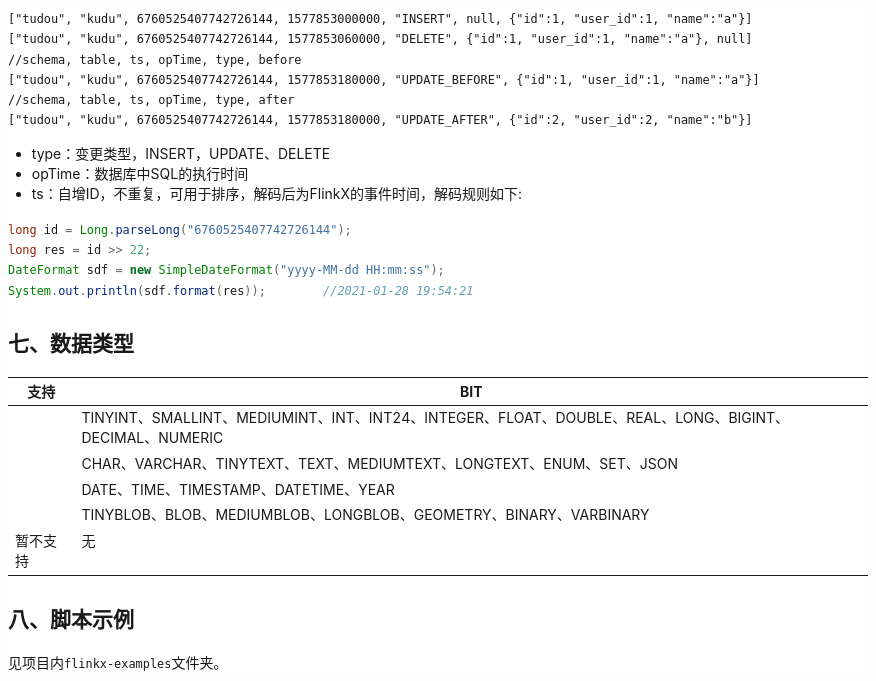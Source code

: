```
["tudou", "kudu", 6760525407742726144, 1577853000000, "INSERT", null, {"id":1, "user_id":1, "name":"a"}]
["tudou", "kudu", 6760525407742726144, 1577853060000, "DELETE", {"id":1, "user_id":1, "name":"a"}, null]
//schema, table, ts, opTime, type, before
["tudou", "kudu", 6760525407742726144, 1577853180000, "UPDATE_BEFORE", {"id":1, "user_id":1, "name":"a"}]
//schema, table, ts, opTime, type, after
["tudou", "kudu", 6760525407742726144, 1577853180000, "UPDATE_AFTER", {"id":2, "user_id":2, "name":"b"}]
```

- type：变更类型，INSERT，UPDATE、DELETE
- opTime：数据库中SQL的执行时间
- ts：自增ID，不重复，可用于排序，解码后为FlinkX的事件时间，解码规则如下:
```java
long id = Long.parseLong("6760525407742726144");
long res = id >> 22;
DateFormat sdf = new SimpleDateFormat("yyyy-MM-dd HH:mm:ss");
System.out.println(sdf.format(res));		//2021-01-28 19:54:21
```

##  七、数据类型
| 支持 | BIT |
| --- | --- |
|  | TINYINT、SMALLINT、MEDIUMINT、INT、INT24、INTEGER、FLOAT、DOUBLE、REAL、LONG、BIGINT、DECIMAL、NUMERIC |
|  | CHAR、VARCHAR、TINYTEXT、TEXT、MEDIUMTEXT、LONGTEXT、ENUM、SET、JSON |
|  | DATE、TIME、TIMESTAMP、DATETIME、YEAR |
|  | TINYBLOB、BLOB、MEDIUMBLOB、LONGBLOB、GEOMETRY、BINARY、VARBINARY |
| 暂不支持 | 无 |


##  八、脚本示例
见项目内`flinkx-examples`文件夹。
